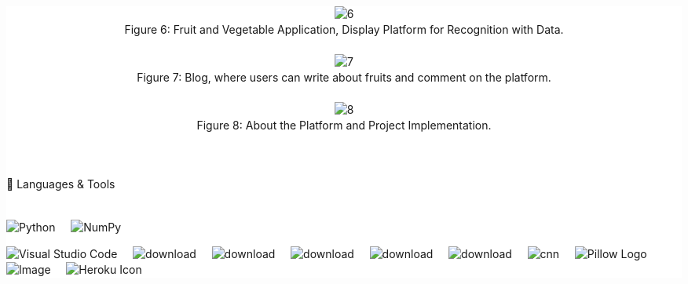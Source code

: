 <div align="center">
    <img width="389" alt="6" src="https://github.com/user-attachments/assets/aa605345-c287-4ebe-b094-c308d6b79051">
    <br>
    Figure 6: Fruit and Vegetable Application, Display Platform for Recognition with Data.
</div>
<br>

<div align="center">
    <img width="438" alt="7" src="https://github.com/user-attachments/assets/6e7ee0ed-76a9-4257-bd4d-3e52f04e7e16">
    <br>
    Figure 7: Blog, where users can write about fruits and comment on the platform.
</div>
<br>

<div align="center">
    <img width="281" alt="8" src="https://github.com/user-attachments/assets/f8a597d5-b690-4a63-8043-6157277aebd6">
    <br>
    Figure 8: About the Platform and Project Implementation.
</div>
<br><br>

🧰 Languages & Tools <br><br>

<img src="https://github.com/devicons/devicon/blob/master/icons/python/python-original-wordmark.svg" width="50" height="50" alt="Python"> &nbsp; &nbsp;
<img src="https://github.com/devicons/devicon/blob/master/icons/numpy/numpy-original.svg" width="50" height="50" alt="NumPy"> &nbsp; &nbsp;
 
<img src="https://github.com/user-attachments/assets/7afd6646-6213-4c89-9282-5ec2ec02f660" width="50" height="50" alt="Visual Studio Code"> &nbsp; &nbsp;
<img src="https://github.com/user-attachments/assets/e917908d-2a0e-4627-8077-2112c2edce72" width="50" height="50" alt="download"> &nbsp; &nbsp;
<img src="https://github.com/user-attachments/assets/b09a7eff-88f7-4797-9135-710b240497d1" width="70" height="70" alt="download"> &nbsp; &nbsp;
<img src="https://github.com/user-attachments/assets/9b8017e6-752a-4d3a-bf56-22bf1ceb0129" width="70" height="70" alt="download"> &nbsp; &nbsp;
<img src="https://github.com/user-attachments/assets/a53d779d-65e7-4752-ba58-61bba28947e0" width="70" height="70" alt="download"> &nbsp; &nbsp;
<img src="https://github.com/user-attachments/assets/2296d705-347b-4bd2-adac-1db552f74d70" width="70" height="70" alt="download"> &nbsp; &nbsp;
<img src="https://github.com/user-attachments/assets/f88a5a20-9047-4ebe-8d25-571dc407a758" width="70" height="70" alt="cnn"> &nbsp; &nbsp;
<img src="https://github.com/user-attachments/assets/0a05cff7-a4dd-44f3-b5f5-13633b933a34" width="70" height="70" alt="Pillow Logo">  &nbsp; &nbsp;
<img src="https://github.com/user-attachments/assets/e67b67ae-2be1-4da3-8fb1-fad0941bb131" width="70" height="70" alt="Image"> &nbsp; &nbsp;
<img src="https://github.com/devicons/devicon/blob/master/icons/heroku/heroku-original.svg" width="70" height="70" alt="Heroku Icon">  &nbsp; &nbsp;








